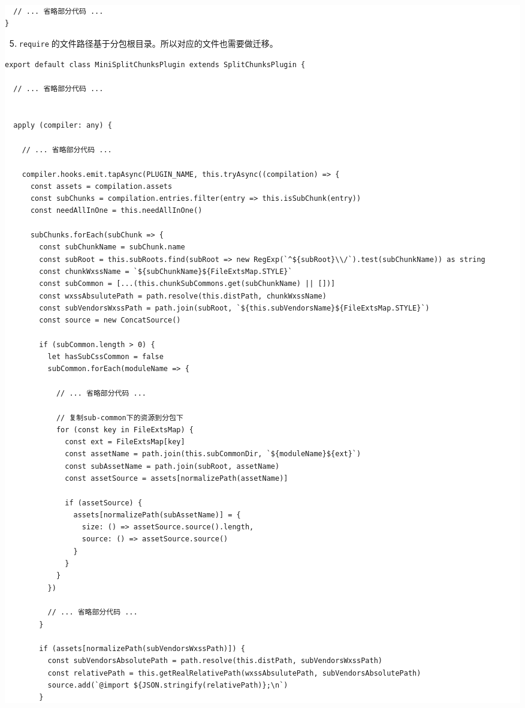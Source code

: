       // ... 省略部分代码 ...  
    }  
    

  5. ` require ` 的文件路径基于分包根目录。所以对应的文件也需要做迁移。 

    
    
    export default class MiniSplitChunksPlugin extends SplitChunksPlugin {  
      
      // ... 省略部分代码 ...  
      
      
      apply (compiler: any) {  
      
        // ... 省略部分代码 ...  
      
        compiler.hooks.emit.tapAsync(PLUGIN_NAME, this.tryAsync((compilation) => {  
          const assets = compilation.assets  
          const subChunks = compilation.entries.filter(entry => this.isSubChunk(entry))  
          const needAllInOne = this.needAllInOne()  
      
          subChunks.forEach(subChunk => {  
            const subChunkName = subChunk.name  
            const subRoot = this.subRoots.find(subRoot => new RegExp(`^${subRoot}\\/`).test(subChunkName)) as string  
            const chunkWxssName = `${subChunkName}${FileExtsMap.STYLE}`  
            const subCommon = [...(this.chunkSubCommons.get(subChunkName) || [])]  
            const wxssAbsulutePath = path.resolve(this.distPath, chunkWxssName)  
            const subVendorsWxssPath = path.join(subRoot, `${this.subVendorsName}${FileExtsMap.STYLE}`)  
            const source = new ConcatSource()  
      
            if (subCommon.length > 0) {  
              let hasSubCssCommon = false  
              subCommon.forEach(moduleName => {  
      
                // ... 省略部分代码 ...  
      
                // 复制sub-common下的资源到分包下  
                for (const key in FileExtsMap) {  
                  const ext = FileExtsMap[key]  
                  const assetName = path.join(this.subCommonDir, `${moduleName}${ext}`)  
                  const subAssetName = path.join(subRoot, assetName)  
                  const assetSource = assets[normalizePath(assetName)]  
      
                  if (assetSource) {  
                    assets[normalizePath(subAssetName)] = {  
                      size: () => assetSource.source().length,  
                      source: () => assetSource.source()  
                    }  
                  }  
                }  
              })  
      
              // ... 省略部分代码 ...  
            }  
      
            if (assets[normalizePath(subVendorsWxssPath)]) {  
              const subVendorsAbsolutePath = path.resolve(this.distPath, subVendorsWxssPath)  
              const relativePath = this.getRealRelativePath(wxssAbsulutePath, subVendorsAbsolutePath)  
              source.add(`@import ${JSON.stringify(relativePath)};\n`)  
            }  
      